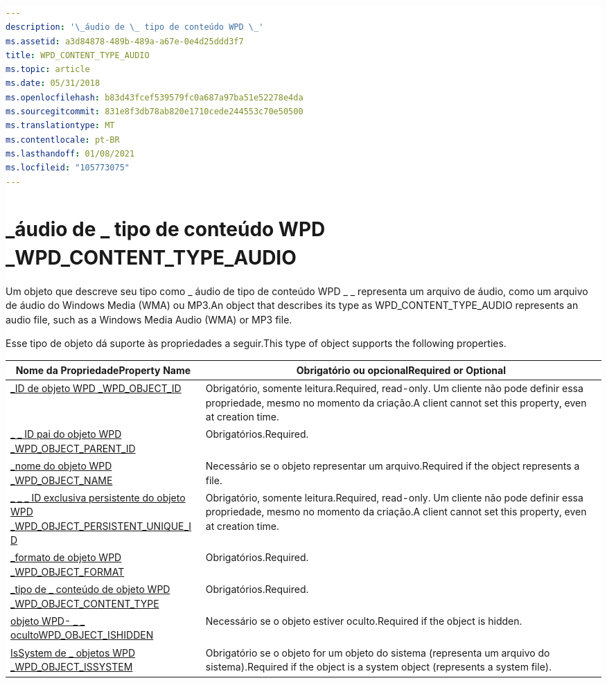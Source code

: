 ```yaml
---
description: '\_áudio de \_ tipo de conteúdo WPD \_'
ms.assetid: a3d84878-489b-489a-a67e-0e4d25ddd3f7
title: WPD_CONTENT_TYPE_AUDIO
ms.topic: article
ms.date: 05/31/2018
ms.openlocfilehash: b83d43fcef539579fc0a687a97ba51e52278e4da
ms.sourcegitcommit: 831e8f3db78ab820e1710cede244553c70e50500
ms.translationtype: MT
ms.contentlocale: pt-BR
ms.lasthandoff: 01/08/2021
ms.locfileid: "105773075"
---
```

# <a name="wpd_content_type_audio"></a><span data-ttu-id="08825-103">\_áudio de \_ tipo de conteúdo WPD \_</span><span class="sxs-lookup"><span data-stu-id="08825-103">WPD\_CONTENT\_TYPE\_AUDIO</span></span>

<span data-ttu-id="08825-104">Um objeto que descreve seu tipo como \_ áudio de tipo de conteúdo WPD \_ \_ representa um arquivo de áudio, como um arquivo de áudio do Windows Media (WMA) ou MP3.</span><span class="sxs-lookup"><span data-stu-id="08825-104">An object that describes its type as WPD\_CONTENT\_TYPE\_AUDIO represents an audio file, such as a Windows Media Audio (WMA) or MP3 file.</span></span>

<span data-ttu-id="08825-105">Esse tipo de objeto dá suporte às propriedades a seguir.</span><span class="sxs-lookup"><span data-stu-id="08825-105">This type of object supports the following properties.</span></span>



| <span data-ttu-id="08825-106">Nome da Propriedade</span><span class="sxs-lookup"><span data-stu-id="08825-106">Property Name</span></span>                                                                                                         | <span data-ttu-id="08825-107">Obrigatório ou opcional</span><span class="sxs-lookup"><span data-stu-id="08825-107">Required or Optional</span></span>                                                               |
|-----------------------------------------------------------------------------------------------------------------------|------------------------------------------------------------------------------------|
| [<span data-ttu-id="08825-108">\_ID de objeto WPD \_</span><span class="sxs-lookup"><span data-stu-id="08825-108">WPD\_OBJECT\_ID</span></span>](object-properties.md)                                                                | <span data-ttu-id="08825-109">Obrigatório, somente leitura.</span><span class="sxs-lookup"><span data-stu-id="08825-109">Required, read-only.</span></span> <span data-ttu-id="08825-110">Um cliente não pode definir essa propriedade, mesmo no momento da criação.</span><span class="sxs-lookup"><span data-stu-id="08825-110">A client cannot set this property, even at creation time.</span></span>     |
| [<span data-ttu-id="08825-111">\_ \_ ID pai do objeto WPD \_</span><span class="sxs-lookup"><span data-stu-id="08825-111">WPD\_OBJECT\_PARENT\_ID</span></span>](object-properties.md)                                                 | <span data-ttu-id="08825-112">Obrigatórios.</span><span class="sxs-lookup"><span data-stu-id="08825-112">Required.</span></span>                                                                          |
| [<span data-ttu-id="08825-113">\_nome do objeto WPD \_</span><span class="sxs-lookup"><span data-stu-id="08825-113">WPD\_OBJECT\_NAME</span></span>](object-properties.md)                                                            | <span data-ttu-id="08825-114">Necessário se o objeto representar um arquivo.</span><span class="sxs-lookup"><span data-stu-id="08825-114">Required if the object represents a file.</span></span>                                          |
| [<span data-ttu-id="08825-115">\_ \_ \_ ID exclusiva persistente do objeto WPD \_</span><span class="sxs-lookup"><span data-stu-id="08825-115">WPD\_OBJECT\_PERSISTENT\_UNIQUE\_ID</span></span>](object-properties.md)                          | <span data-ttu-id="08825-116">Obrigatório, somente leitura.</span><span class="sxs-lookup"><span data-stu-id="08825-116">Required, read-only.</span></span> <span data-ttu-id="08825-117">Um cliente não pode definir essa propriedade, mesmo no momento da criação.</span><span class="sxs-lookup"><span data-stu-id="08825-117">A client cannot set this property, even at creation time.</span></span>     |
| [<span data-ttu-id="08825-118">\_formato de objeto WPD \_</span><span class="sxs-lookup"><span data-stu-id="08825-118">WPD\_OBJECT\_FORMAT</span></span>](object-properties.md)                                                        | <span data-ttu-id="08825-119">Obrigatórios.</span><span class="sxs-lookup"><span data-stu-id="08825-119">Required.</span></span>                                                                          |
| [<span data-ttu-id="08825-120">\_tipo de \_ conteúdo de objeto WPD \_</span><span class="sxs-lookup"><span data-stu-id="08825-120">WPD\_OBJECT\_CONTENT\_TYPE</span></span>](object-properties.md)                                           | <span data-ttu-id="08825-121">Obrigatórios.</span><span class="sxs-lookup"><span data-stu-id="08825-121">Required.</span></span>                                                                          |
| [<span data-ttu-id="08825-122">objeto WPD- \_ \_ oculto</span><span class="sxs-lookup"><span data-stu-id="08825-122">WPD\_OBJECT\_ISHIDDEN</span></span>](object-properties.md)                                                    | <span data-ttu-id="08825-123">Necessário se o objeto estiver oculto.</span><span class="sxs-lookup"><span data-stu-id="08825-123">Required if the object is hidden.</span></span>                                                  |
| [<span data-ttu-id="08825-124">IsSystem de \_ objetos WPD \_</span><span class="sxs-lookup"><span data-stu-id="08825-124">WPD\_OBJECT\_ISSYSTEM</span></span>](object-properties.md)                                                    | <span data-ttu-id="08825-125">Obrigatório se o objeto for um objeto do sistema (representa um arquivo do sistema).</span><span class="sxs-lookup"><span data-stu-id="08825-125">Required if the object is a system object (represents a system file).</span></span>              |